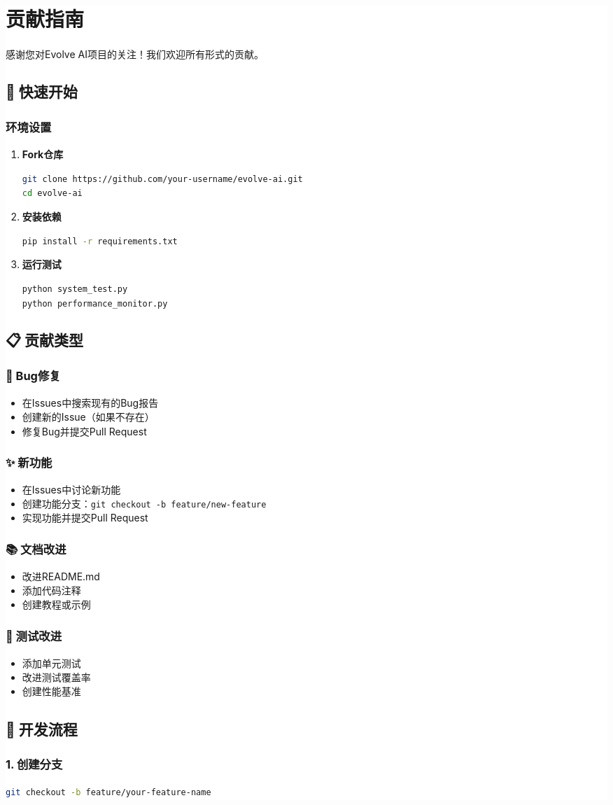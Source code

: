 # 贡献指南

感谢您对Evolve AI项目的关注！我们欢迎所有形式的贡献。

## 🚀 快速开始

### 环境设置

1. **Fork仓库**
   ```bash
   git clone https://github.com/your-username/evolve-ai.git
   cd evolve-ai
   ```

2. **安装依赖**
   ```bash
   pip install -r requirements.txt
   ```

3. **运行测试**
   ```bash
   python system_test.py
   python performance_monitor.py
   ```

## 📋 贡献类型

### 🐛 Bug修复
- 在Issues中搜索现有的Bug报告
- 创建新的Issue（如果不存在）
- 修复Bug并提交Pull Request

### ✨ 新功能
- 在Issues中讨论新功能
- 创建功能分支：`git checkout -b feature/new-feature`
- 实现功能并提交Pull Request

### 📚 文档改进
- 改进README.md
- 添加代码注释
- 创建教程或示例

### 🧪 测试改进
- 添加单元测试
- 改进测试覆盖率
- 创建性能基准

## 🔧 开发流程

### 1. 创建分支
```bash
git checkout -b feature/your-feature-name
```
